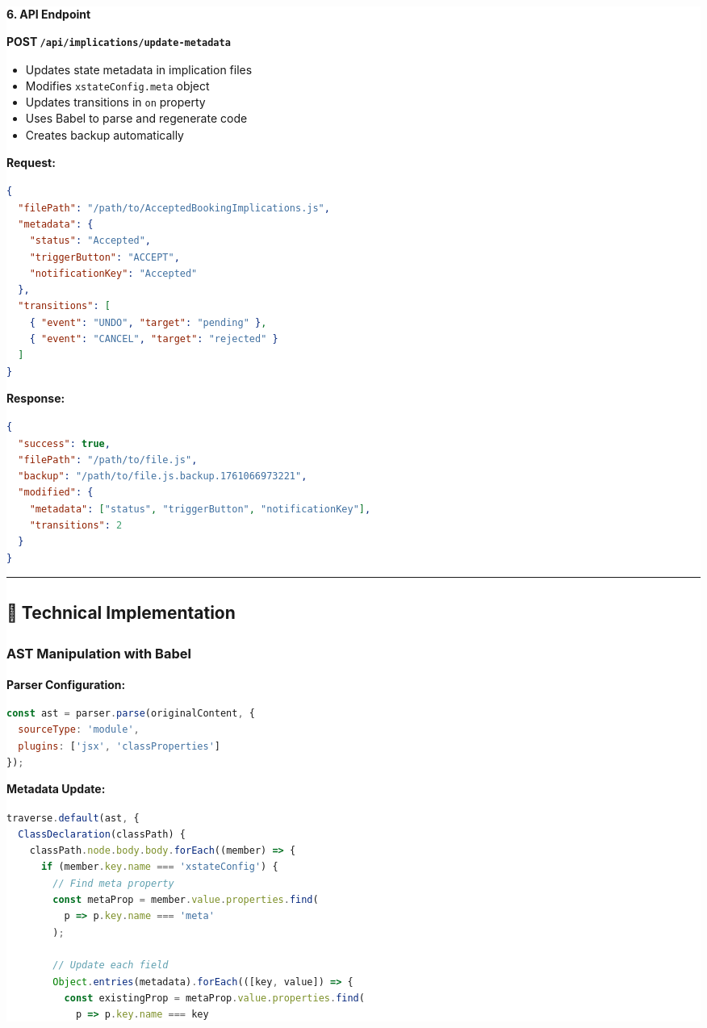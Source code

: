 **6. API Endpoint**

**POST `/api/implications/update-metadata`**
- Updates state metadata in implication files
- Modifies `xstateConfig.meta` object
- Updates transitions in `on` property
- Uses Babel to parse and regenerate code
- Creates backup automatically

**Request:**
```json
{
  "filePath": "/path/to/AcceptedBookingImplications.js",
  "metadata": {
    "status": "Accepted",
    "triggerButton": "ACCEPT",
    "notificationKey": "Accepted"
  },
  "transitions": [
    { "event": "UNDO", "target": "pending" },
    { "event": "CANCEL", "target": "rejected" }
  ]
}
```

**Response:**
```json
{
  "success": true,
  "filePath": "/path/to/file.js",
  "backup": "/path/to/file.js.backup.1761066973221",
  "modified": {
    "metadata": ["status", "triggerButton", "notificationKey"],
    "transitions": 2
  }
}
```

---

## 🔧 Technical Implementation

### AST Manipulation with Babel

**Parser Configuration:**
```javascript
const ast = parser.parse(originalContent, {
  sourceType: 'module',
  plugins: ['jsx', 'classProperties']
});
```

**Metadata Update:**
```javascript
traverse.default(ast, {
  ClassDeclaration(classPath) {
    classPath.node.body.body.forEach((member) => {
      if (member.key.name === 'xstateConfig') {
        // Find meta property
        const metaProp = member.value.properties.find(
          p => p.key.name === 'meta'
        );
        
        // Update each field
        Object.entries(metadata).forEach(([key, value]) => {
          const existingProp = metaProp.value.properties.find(
            p => p.key.name === key
```